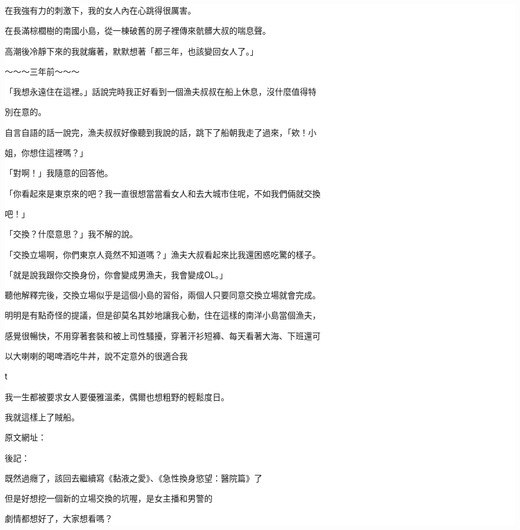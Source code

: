 

在我強有力的刺激下，我的女人內在心跳得很厲害。

在長滿棕櫚樹的南國小島，從一棟破舊的房子裡傳來骯髒大叔的喘息聲。



高潮後冷靜下來的我就癱著，默默想著「都三年，也該變回女人了。」



～～～三年前～～～

「我想永遠住在這裡。」話說完時我正好看到一個漁夫叔叔在船上休息，沒什麼值得特

別在意的。



自言自語的話一說完，漁夫叔叔好像聽到我說的話，跳下了船朝我走了過來，「欸！小

姐，你想住這裡嗎？」

「對啊！」我隨意的回答他。

「你看起來是東京來的吧？我一直很想當當看女人和去大城市住呢，不如我們倆就交換

吧！」

「交換？什麼意思？」我不解的說。

「交換立場啊，你們東京人竟然不知道嗎？」漁夫大叔看起來比我還困惑吃驚的樣子。

「就是說我跟你交換身份，你會變成男漁夫，我會變成OL。」

聽他解釋完後，交換立場似乎是這個小島的習俗，兩個人只要同意交換立場就會完成。



明明是有點奇怪的提議，但是卻莫名其妙地讓我心動，住在這樣的南洋小島當個漁夫，

感覺很暢快，不用穿著套裝和被上司性騷擾，穿著汗衫短褲、每天看著大海、下班還可

以大喇喇的喝啤酒吃牛丼，說不定意外的很適合我

t

我一生都被要求女人要優雅溫柔，偶爾也想粗野的輕鬆度日。

我就這樣上了賊船。



原文網址：

後記：

既然過癮了，該回去繼續寫《黏液之愛》、《急性換身慾望：醫院篇》了

但是好想挖一個新的立場交換的坑喔，是女主播和男警的

劇情都想好了，大家想看嗎？


